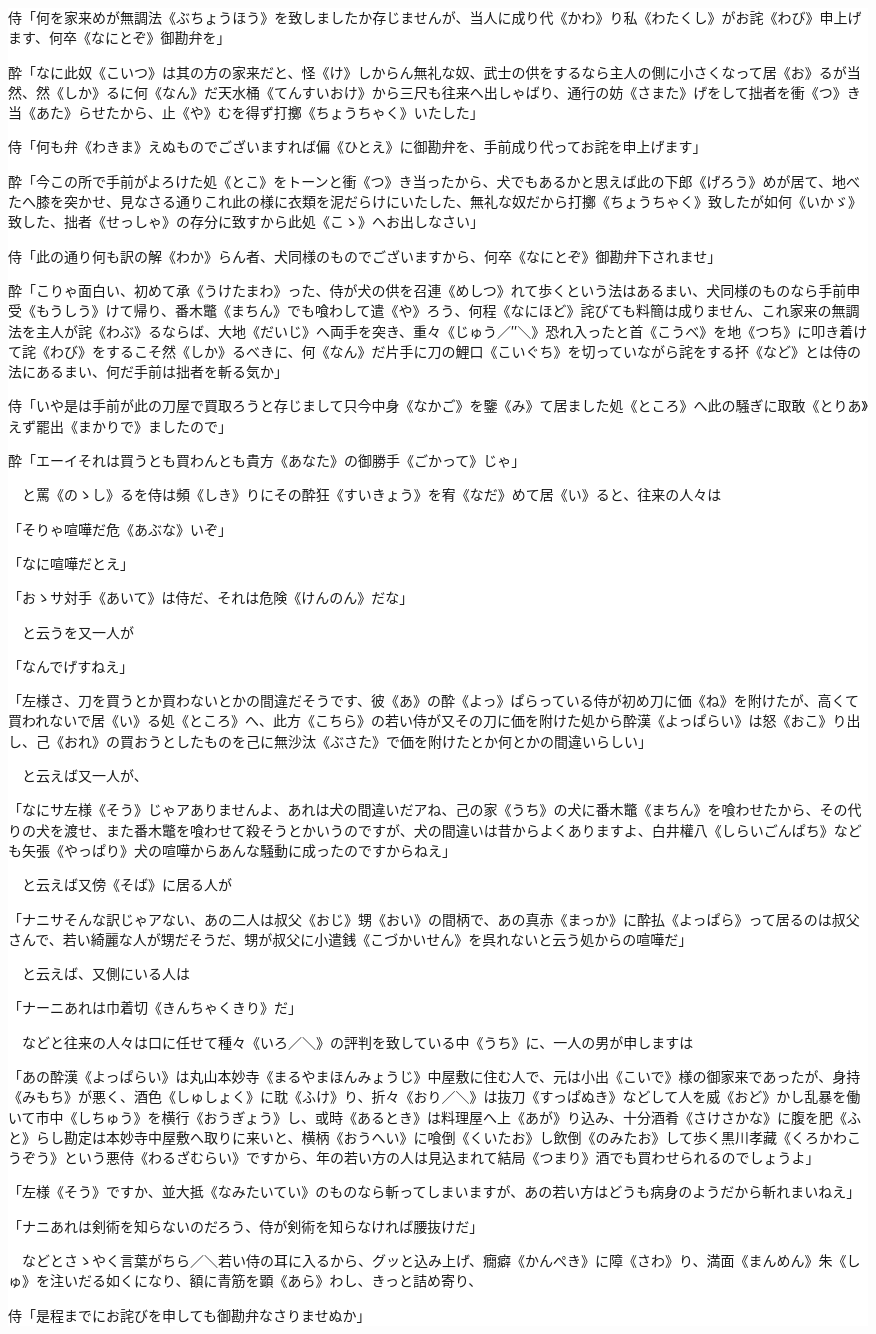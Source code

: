 侍「何を家来めが無調法《ぶちょうほう》を致しましたか存じませんが、当人に成り代《かわ》り私《わたくし》がお詫《わび》申上げます、何卒《なにとぞ》御勘弁を」

酔「なに此奴《こいつ》は其の方の家来だと、怪《け》しからん無礼な奴、武士の供をするなら主人の側に小さくなって居《お》るが当然、然《しか》るに何《なん》だ天水桶《てんすいおけ》から三尺も往来へ出しゃばり、通行の妨《さまた》げをして拙者を衝《つ》き当《あた》らせたから、止《や》むを得ず打擲《ちょうちゃく》いたした」

侍「何も弁《わきま》えぬものでございますれば偏《ひとえ》に御勘弁を、手前成り代ってお詫を申上げます」

酔「今この所で手前がよろけた処《とこ》をトーンと衝《つ》き当ったから、犬でもあるかと思えば此の下郎《げろう》めが居て、地べたへ膝を突かせ、見なさる通りこれ此の様に衣類を泥だらけにいたした、無礼な奴だから打擲《ちょうちゃく》致したが如何《いかゞ》致した、拙者《せっしゃ》の存分に致すから此処《こゝ》へお出しなさい」

侍「此の通り何も訳の解《わか》らん者、犬同様のものでございますから、何卒《なにとぞ》御勘弁下されませ」

酔「こりゃ面白い、初めて承《うけたまわ》った、侍が犬の供を召連《めしつ》れて歩くという法はあるまい、犬同様のものなら手前申受《もうしう》けて帰り、番木鼈《まちん》でも喰わして遣《や》ろう、何程《なにほど》詫びても料簡は成りません、これ家来の無調法を主人が詫《わぶ》るならば、大地《だいじ》へ両手を突き、重々《じゅう／″＼》恐れ入ったと首《こうべ》を地《つち》に叩き着けて詫《わび》をするこそ然《しか》るべきに、何《なん》だ片手に刀の鯉口《こいぐち》を切っていながら詫をする抔《など》とは侍の法にあるまい、何だ手前は拙者を斬る気か」

侍「いや是は手前が此の刀屋で買取ろうと存じまして只今中身《なかご》を鑒《み》て居ました処《ところ》へ此の騒ぎに取敢《とりあ》えず罷出《まかりで》ましたので」

酔「エーイそれは買うとも買わんとも貴方《あなた》の御勝手《ごかって》じゃ」

　と罵《のゝし》るを侍は頻《しき》りにその酔狂《すいきょう》を宥《なだ》めて居《い》ると、往来の人々は

「そりゃ喧嘩だ危《あぶな》いぞ」

「なに喧嘩だとえ」

「おゝサ対手《あいて》は侍だ、それは危険《けんのん》だな」

　と云うを又一人が

「なんでげすねえ」

「左様さ、刀を買うとか買わないとかの間違だそうです、彼《あ》の酔《よっ》ぱらっている侍が初め刀に価《ね》を附けたが、高くて買われないで居《い》る処《ところ》へ、此方《こちら》の若い侍が又その刀に価を附けた処から酔漢《よっぱらい》は怒《おこ》り出し、己《おれ》の買おうとしたものを己に無沙汰《ぶさた》で価を附けたとか何とかの間違いらしい」

　と云えば又一人が、

「なにサ左様《そう》じゃアありませんよ、あれは犬の間違いだアね、己の家《うち》の犬に番木鼈《まちん》を喰わせたから、その代りの犬を渡せ、また番木鼈を喰わせて殺そうとかいうのですが、犬の間違いは昔からよくありますよ、白井權八《しらいごんぱち》なども矢張《やっぱり》犬の喧嘩からあんな騒動に成ったのですからねえ」

　と云えば又傍《そば》に居る人が

「ナニサそんな訳じゃアない、あの二人は叔父《おじ》甥《おい》の間柄で、あの真赤《まっか》に酔払《よっぱら》って居るのは叔父さんで、若い綺麗な人が甥だそうだ、甥が叔父に小遣銭《こづかいせん》を呉れないと云う処からの喧嘩だ」

　と云えば、又側にいる人は

「ナーニあれは巾着切《きんちゃくきり》だ」

　などと往来の人々は口に任せて種々《いろ／＼》の評判を致している中《うち》に、一人の男が申しますは

「あの酔漢《よっぱらい》は丸山本妙寺《まるやまほんみょうじ》中屋敷に住む人で、元は小出《こいで》様の御家来であったが、身持《みもち》が悪く、酒色《しゅしょく》に耽《ふけ》り、折々《おり／＼》は抜刀《すっぱぬき》などして人を威《おど》かし乱暴を働いて市中《しちゅう》を横行《おうぎょう》し、或時《あるとき》は料理屋へ上《あが》り込み、十分酒肴《さけさかな》に腹を肥《ふと》らし勘定は本妙寺中屋敷へ取りに来いと、横柄《おうへい》に喰倒《くいたお》し飲倒《のみたお》して歩く黒川孝藏《くろかわこうぞう》という悪侍《わるざむらい》ですから、年の若い方の人は見込まれて結局《つまり》酒でも買わせられるのでしょうよ」

「左様《そう》ですか、並大抵《なみたいてい》のものなら斬ってしまいますが、あの若い方はどうも病身のようだから斬れまいねえ」

「ナニあれは剣術を知らないのだろう、侍が剣術を知らなければ腰抜けだ」

　などとさゝやく言葉がちら／＼若い侍の耳に入るから、グッと込み上げ、癇癖《かんぺき》に障《さわ》り、満面《まんめん》朱《しゅ》を注いだる如くになり、額に青筋を顕《あら》わし、きっと詰め寄り、

侍「是程までにお詫びを申しても御勘弁なさりませぬか」

